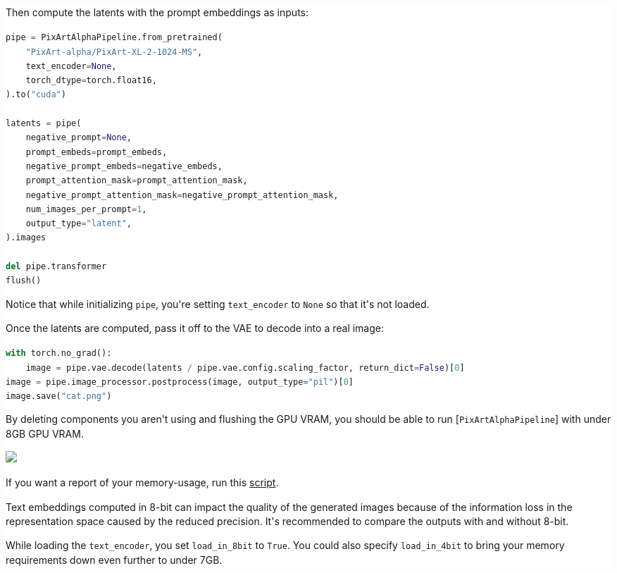 Then compute the latents with the prompt embeddings as inputs:

```python
pipe = PixArtAlphaPipeline.from_pretrained(
    "PixArt-alpha/PixArt-XL-2-1024-MS",
    text_encoder=None,
    torch_dtype=torch.float16,
).to("cuda")

latents = pipe(
    negative_prompt=None, 
    prompt_embeds=prompt_embeds,
    negative_prompt_embeds=negative_embeds,
    prompt_attention_mask=prompt_attention_mask,
    negative_prompt_attention_mask=negative_prompt_attention_mask,
    num_images_per_prompt=1,
    output_type="latent",
).images

del pipe.transformer
flush()
```

<Tip>

Notice that while initializing `pipe`, you're setting `text_encoder` to `None` so that it's not loaded.

</Tip>

Once the latents are computed, pass it off to the VAE to decode into a real image:

```python
with torch.no_grad():
    image = pipe.vae.decode(latents / pipe.vae.config.scaling_factor, return_dict=False)[0]
image = pipe.image_processor.postprocess(image, output_type="pil")[0]
image.save("cat.png")
```

By deleting components you aren't using and flushing the GPU VRAM, you should be able to run [`PixArtAlphaPipeline`] with under 8GB GPU VRAM.

![](https://huggingface.co/datasets/huggingface/documentation-images/resolve/main/diffusers/pixart/8bits_cat.png)

If you want a report of your memory-usage, run this [script](https://gist.github.com/sayakpaul/3ae0f847001d342af27018a96f467e4e).

<Tip warning={true}>

Text embeddings computed in 8-bit can impact the quality of the generated images because of the information loss in the representation space caused by the reduced precision. It's recommended to compare the outputs with and without 8-bit.

</Tip>

While loading the `text_encoder`, you set `load_in_8bit` to `True`. You could also specify `load_in_4bit` to bring your memory requirements down even further to under 7GB.

